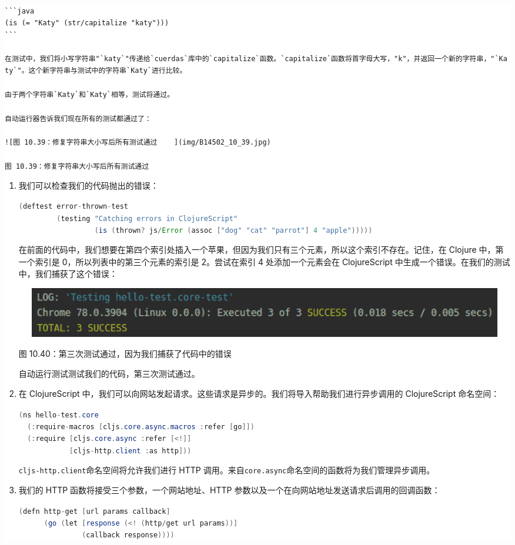     ```java
    (is (= "Katy" (str/capitalize "katy")))
    ```

    在测试中，我们将小写字符串"`katy`"传递给`cuerdas`库中的`capitalize`函数。`capitalize`函数将首字母大写，"k"，并返回一个新的字符串，"`Katy`"。这个新字符串与测试中的字符串`Katy`进行比较。

    由于两个字符串`Katy`和`Katy`相等，测试将通过。

    自动运行器告诉我们现在所有的测试都通过了：

    ![图 10.39：修复字符串大小写后所有测试通过    ](img/B14502_10_39.jpg)

    图 10.39：修复字符串大小写后所有测试通过

1.  我们可以检查我们的代码抛出的错误：

    ```java
    (deftest error-thrown-test
             (testing "Catching errors in ClojureScript"
                      (is (thrown? js/Error (assoc ["dog" "cat" "parrot"] 4 "apple")))))
    ```

    在前面的代码中，我们想要在第四个索引处插入一个苹果，但因为我们只有三个元素，所以这个索引不存在。记住，在 Clojure 中，第一个索引是 0，所以列表中的第三个元素的索引是 2。尝试在索引 4 处添加一个元素会在 ClojureScript 中生成一个错误。在我们的测试中，我们捕获了这个错误：

    ![图 10.40：第三次测试通过，因为我们捕获了代码中的错误    ](img/B14502_10_40.jpg)

    图 10.40：第三次测试通过，因为我们捕获了代码中的错误

    自动运行测试测试我们的代码，第三次测试通过。

1.  在 ClojureScript 中，我们可以向网站发起请求。这些请求是异步的。我们将导入帮助我们进行异步调用的 ClojureScript 命名空间：

    ```java
    (ns hello-test.core
      (:require-macros [cljs.core.async.macros :refer [go]])
      (:require [cljs.core.async :refer [<!]]
                [cljs-http.client :as http]))
    ```

    `cljs-http.client`命名空间将允许我们进行 HTTP 调用。来自`core.async`命名空间的函数将为我们管理异步调用。

1.  我们的 HTTP 函数将接受三个参数，一个网站地址、HTTP 参数以及一个在向网站地址发送请求后调用的回调函数：

    ```java
    (defn http-get [url params callback]
          (go (let [response (<! (http/get url params))]
                   (callback response))))
    ```

